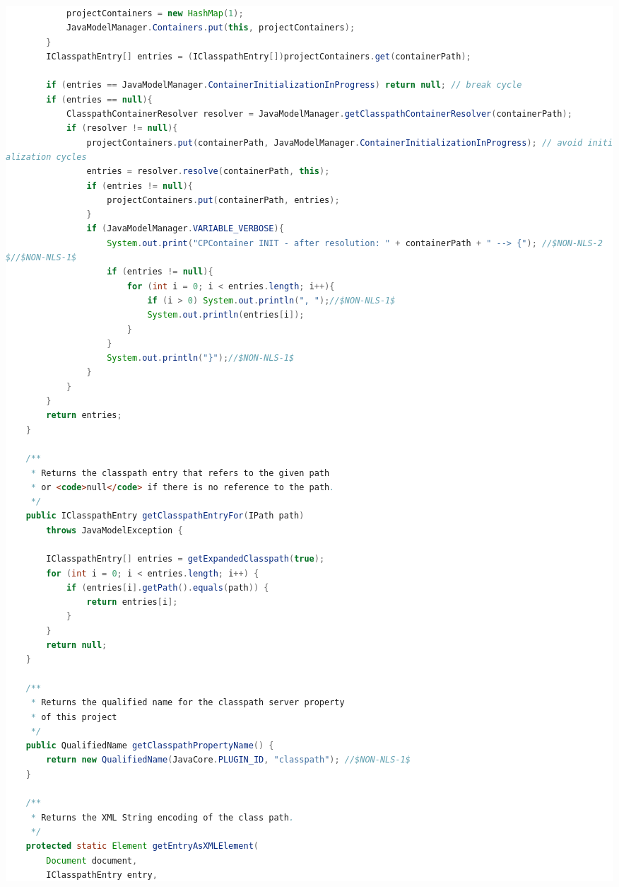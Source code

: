```java
			projectContainers = new HashMap(1);
			JavaModelManager.Containers.put(this, projectContainers);
		}
		IClasspathEntry[] entries = (IClasspathEntry[])projectContainers.get(containerPath);

		if (entries == JavaModelManager.ContainerInitializationInProgress) return null; // break cycle
		if (entries == null){
			ClasspathContainerResolver resolver = JavaModelManager.getClasspathContainerResolver(containerPath);
			if (resolver != null){
				projectContainers.put(containerPath, JavaModelManager.ContainerInitializationInProgress); // avoid initialization cycles
				entries = resolver.resolve(containerPath, this);
				if (entries != null){
					projectContainers.put(containerPath, entries);
				}
				if (JavaModelManager.VARIABLE_VERBOSE){
					System.out.print("CPContainer INIT - after resolution: " + containerPath + " --> {"); //$NON-NLS-2$//$NON-NLS-1$
					if (entries != null){
						for (int i = 0; i < entries.length; i++){
							if (i > 0) System.out.println(", ");//$NON-NLS-1$
							System.out.println(entries[i]);
						}
					}
					System.out.println("}");//$NON-NLS-1$
				}
			}
		}
		return entries;			
	}
	
	/**
	 * Returns the classpath entry that refers to the given path
	 * or <code>null</code> if there is no reference to the path.
	 */
	public IClasspathEntry getClasspathEntryFor(IPath path)
		throws JavaModelException {

		IClasspathEntry[] entries = getExpandedClasspath(true);
		for (int i = 0; i < entries.length; i++) {
			if (entries[i].getPath().equals(path)) {
				return entries[i];
			}
		}
		return null;
	}

	/**
	 * Returns the qualified name for the classpath server property
	 * of this project
	 */
	public QualifiedName getClasspathPropertyName() {
		return new QualifiedName(JavaCore.PLUGIN_ID, "classpath"); //$NON-NLS-1$
	}

	/**
	 * Returns the XML String encoding of the class path.
	 */
	protected static Element getEntryAsXMLElement(
		Document document,
		IClasspathEntry entry,
```